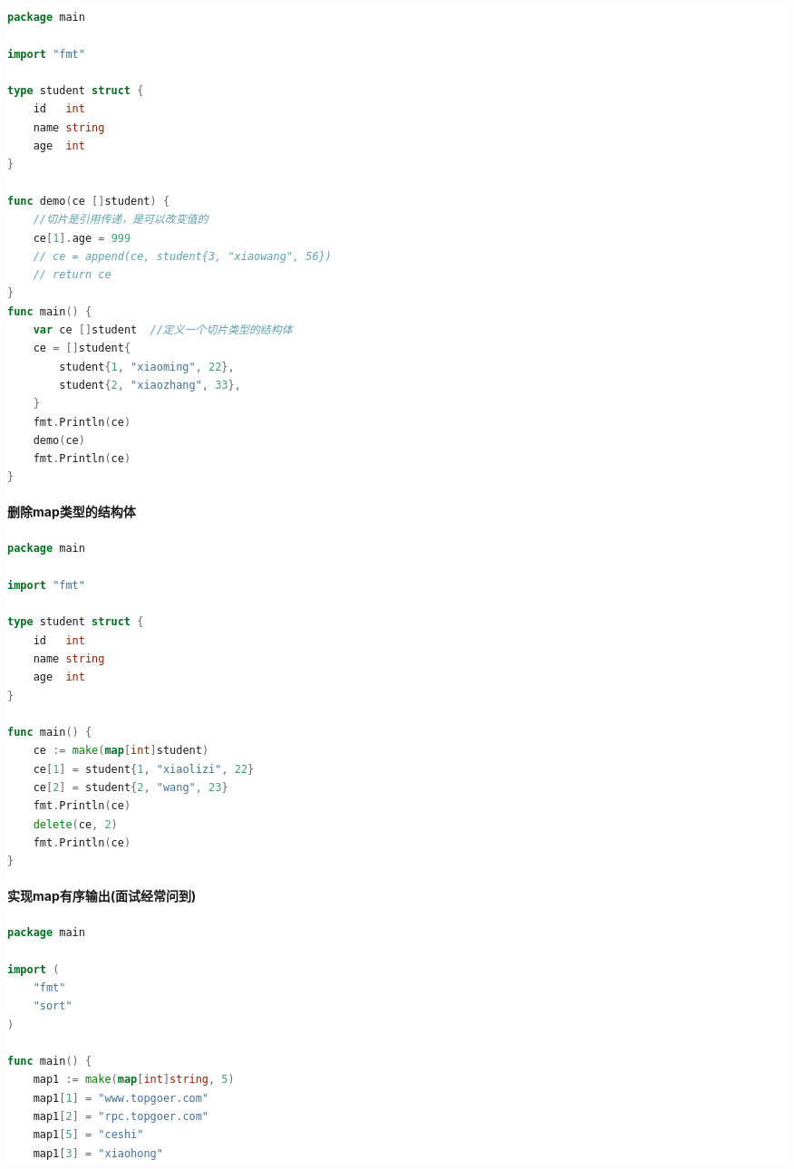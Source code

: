 ```go
package main

import "fmt"

type student struct {
    id   int
    name string
    age  int
}

func demo(ce []student) {
    //切片是引用传递，是可以改变值的
    ce[1].age = 999
    // ce = append(ce, student{3, "xiaowang", 56})
    // return ce
}
func main() {
    var ce []student  //定义一个切片类型的结构体
    ce = []student{
        student{1, "xiaoming", 22},
        student{2, "xiaozhang", 33},
    }
    fmt.Println(ce)
    demo(ce)
    fmt.Println(ce)
}
```
#### 删除map类型的结构体
```go
package main

import "fmt"

type student struct {
    id   int
    name string
    age  int
}

func main() {
    ce := make(map[int]student)
    ce[1] = student{1, "xiaolizi", 22}
    ce[2] = student{2, "wang", 23}
    fmt.Println(ce)
    delete(ce, 2)
    fmt.Println(ce)
}
```
#### 实现map有序输出(面试经常问到)
```go
package main

import (
    "fmt"
    "sort"
)

func main() {
    map1 := make(map[int]string, 5)
    map1[1] = "www.topgoer.com"
    map1[2] = "rpc.topgoer.com"
    map1[5] = "ceshi"
    map1[3] = "xiaohong"
```